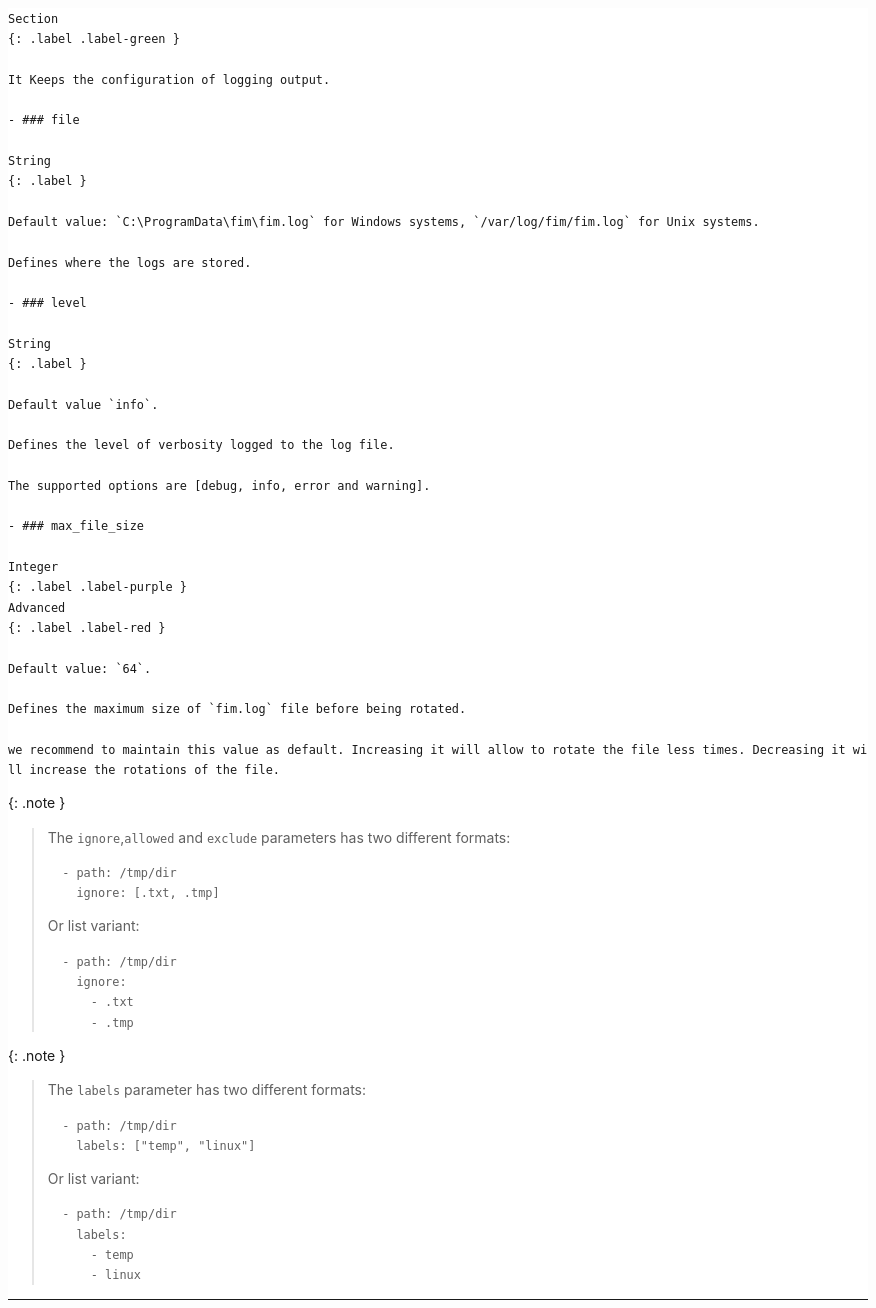     Section
    {: .label .label-green }

    It Keeps the configuration of logging output.

    - ### file

    String
    {: .label }

    Default value: `C:\ProgramData\fim\fim.log` for Windows systems, `/var/log/fim/fim.log` for Unix systems.

    Defines where the logs are stored.

    - ### level

    String
    {: .label }

    Default value `info`.

    Defines the level of verbosity logged to the log file.
    
    The supported options are [debug, info, error and warning].

    - ### max_file_size

    Integer
    {: .label .label-purple }
    Advanced
    {: .label .label-red }

    Default value: `64`.

    Defines the maximum size of `fim.log` file before being rotated.

    we recommend to maintain this value as default. Increasing it will allow to rotate the file less times. Decreasing it will increase the rotations of the file.

{: .note }
> The `ignore`,`allowed` and `exclude` parameters has two different formats:
> ```
>   - path: /tmp/dir
>     ignore: [.txt, .tmp]
> ```
> Or list variant: 
> ```
>   - path: /tmp/dir
>     ignore:
>       - .txt
>       - .tmp
> ```

{: .note }
> The `labels` parameter has two different formats:
> ```
>   - path: /tmp/dir
>     labels: ["temp", "linux"]
> ```
> Or list variant:
> ```
>   - path: /tmp/dir
>     labels:
>       - temp
>       - linux
> ```

---